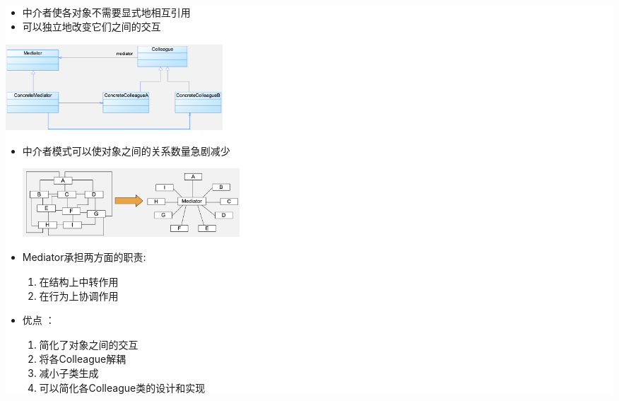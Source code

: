   - 中介者使各对象不需要显式地相互引用
  - 可以独立地改变它们之间的交互

   <img src="/assets/images/软设/myNote/pic_04/Screen Shot 2021-06-09 at 11.10.53 AM.png" alt="Screen Shot 2021-06-09 at 11.10.53 AM" style="zoom:30%;" />

  

  - 中介者模式可以使对象之间的关系数量急剧减少

      <img src="/assets/images/软设/myNote/pic_04/Screen Shot 2021-06-09 at 11.12.41 AM.png" alt="Screen Shot 2021-06-09 at 11.12.41 AM" style="zoom:30%;" />

  - Mediator承担两方面的职责:

    1. 在结构上中转作用
    2. 在行为上协调作用

  

- 优点 ：

  1. 简化了对象之间的交互
  2. 将各Colleague解耦
  3. 减小子类生成
  4. 可以简化各Colleague类的设计和实现
